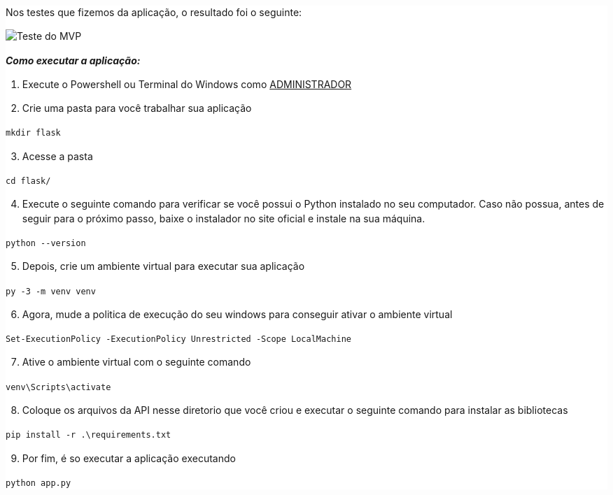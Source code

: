    

   Nos testes que fizemos da aplicação, o resultado foi o seguinte:

   

   ![Teste do MVP](img/MVP/MVP.gif)

   

   ***Como executar a aplicação:***

   

   1. Execute o Powershell ou Terminal do Windows como <u>ADMINISTRADOR</u> 

   2. Crie uma pasta para você trabalhar sua aplicação

   ```
   mkdir flask
   ```

   3. Acesse a  pasta 

   ```
   cd flask/
   ```

   4. Execute o seguinte comando para verificar se você possui o Python instalado no seu computador. Caso não possua, antes de seguir para o próximo passo, baixe o instalador no site oficial e instale na sua máquina.

   ```
   python --version
   ```

   5. Depois, crie um ambiente virtual para executar sua aplicação

   ```
   py -3 -m venv venv
   ```

   6. Agora, mude a politica de execução do seu windows para conseguir ativar o ambiente virtual

   ```
   Set-ExecutionPolicy -ExecutionPolicy Unrestricted -Scope LocalMachine
   ```

   7. Ative o ambiente virtual com o seguinte comando

   ```
   venv\Scripts\activate
   ```

   8. Coloque os arquivos da API nesse diretorio que você criou e executar o seguinte comando para instalar as bibliotecas

   ```
   pip install -r .\requirements.txt
   ```

   9. Por fim, é so executar a aplicação executando

   ```
   python app.py
   ```
